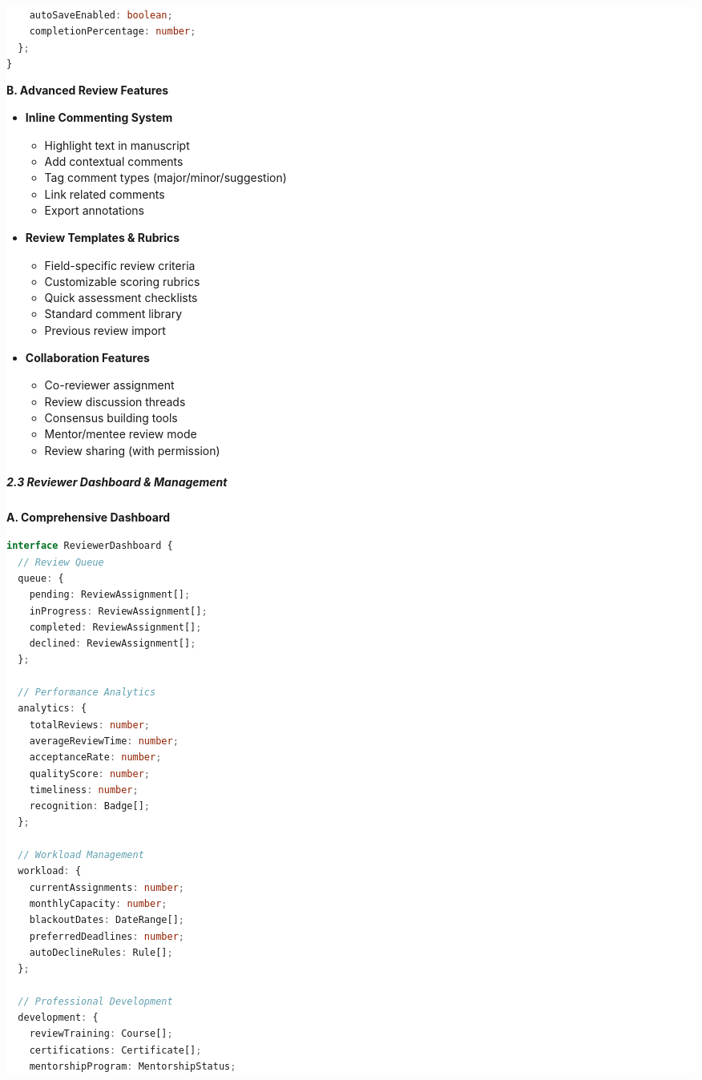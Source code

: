 ```typescript
    autoSaveEnabled: boolean;
    completionPercentage: number;
  };
}
```

**B. Advanced Review Features**
- **Inline Commenting System**
  - Highlight text in manuscript
  - Add contextual comments
  - Tag comment types (major/minor/suggestion)
  - Link related comments
  - Export annotations

- **Review Templates & Rubrics**
  - Field-specific review criteria
  - Customizable scoring rubrics
  - Quick assessment checklists
  - Standard comment library
  - Previous review import

- **Collaboration Features**
  - Co-reviewer assignment
  - Review discussion threads
  - Consensus building tools
  - Mentor/mentee review mode
  - Review sharing (with permission)

##### **2.3 Reviewer Dashboard & Management**

**A. Comprehensive Dashboard**
```typescript
interface ReviewerDashboard {
  // Review Queue
  queue: {
    pending: ReviewAssignment[];
    inProgress: ReviewAssignment[];
    completed: ReviewAssignment[];
    declined: ReviewAssignment[];
  };
  
  // Performance Analytics
  analytics: {
    totalReviews: number;
    averageReviewTime: number;
    acceptanceRate: number;
    qualityScore: number;
    timeliness: number;
    recognition: Badge[];
  };
  
  // Workload Management
  workload: {
    currentAssignments: number;
    monthlyCapacity: number;
    blackoutDates: DateRange[];
    preferredDeadlines: number;
    autoDeclineRules: Rule[];
  };
  
  // Professional Development
  development: {
    reviewTraining: Course[];
    certifications: Certificate[];
    mentorshipProgram: MentorshipStatus;
```